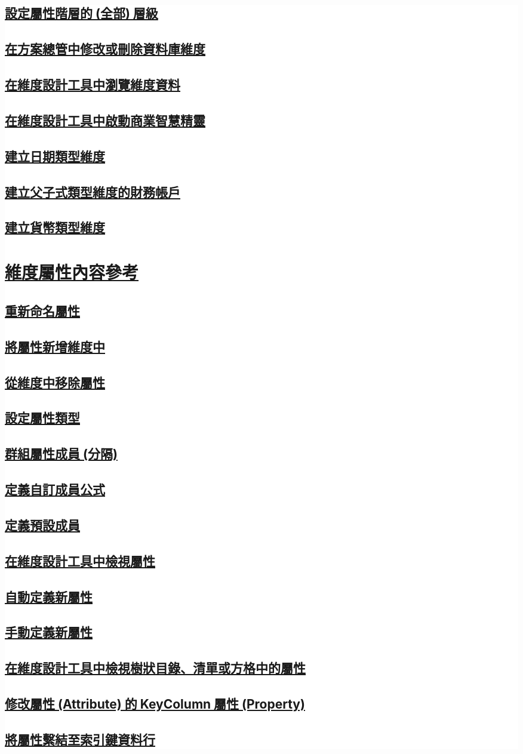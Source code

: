 ## [設定屬性階層的 (全部) 層級](database-dimensions-configure-the-all-level-for-attribute-hierarchies.md)
## [在方案總管中修改或刪除資料庫維度](database-dimensions-modify-or-delete-a-database-dimension-in-solution-explorer.md)
## [在維度設計工具中瀏覽維度資料](database-dimensions-browse-dimension-data-in-dimension-designer.md)
## [在維度設計工具中啟動商業智慧精靈](database-dimensions-bi-wizard-in-dimension-designer.md)
## [建立日期類型維度](database-dimensions-create-a-date-type-dimension.md)
## [建立父子式類型維度的財務帳戶](database-dimensions-finance-account-of-parent-child-type.md)
## [建立貨幣類型維度](database-dimensions-create-a-currency-type-dimension.md)
# [維度屬性內容參考](dimension-attribute-properties-reference.md)
## [重新命名屬性](attribute-properties-rename-an-attribute.md)
## [將屬性新增維度中](attribute-properties-add-an-attribute-to-a-dimension.md)
## [從維度中移除屬性](attribute-properties-remove-an-attribute-from-a-dimension.md)
## [設定屬性類型](attribute-properties-configure-attribute-types.md)
## [群組屬性成員 (分隔)](attribute-properties-group-attribute-members.md)
## [定義自訂成員公式](attribute-properties-define-custom-member-formulas.md)
## [定義預設成員](attribute-properties-define-a-default-member.md)
## [在維度設計工具中檢視屬性](attribute-properties-view-attributes-in-dimension-designer.md)
## [自動定義新屬性](attribute-properties-define-a-new-attribute-automatically.md)
## [手動定義新屬性](../define-a-new-attribute-manually.md)
## [在維度設計工具中檢視樹狀目錄、清單或方格中的屬性](view-attributes-in-dimension-designer.md)
## [修改屬性 (Attribute) 的 KeyColumn 屬性 (Property)](attribute-properties-modify-the-keycolumn-property.md)
## [將屬性繫結至索引鍵資料行](attribute-properties-bind-an-attribute-to-a-key-column.md)